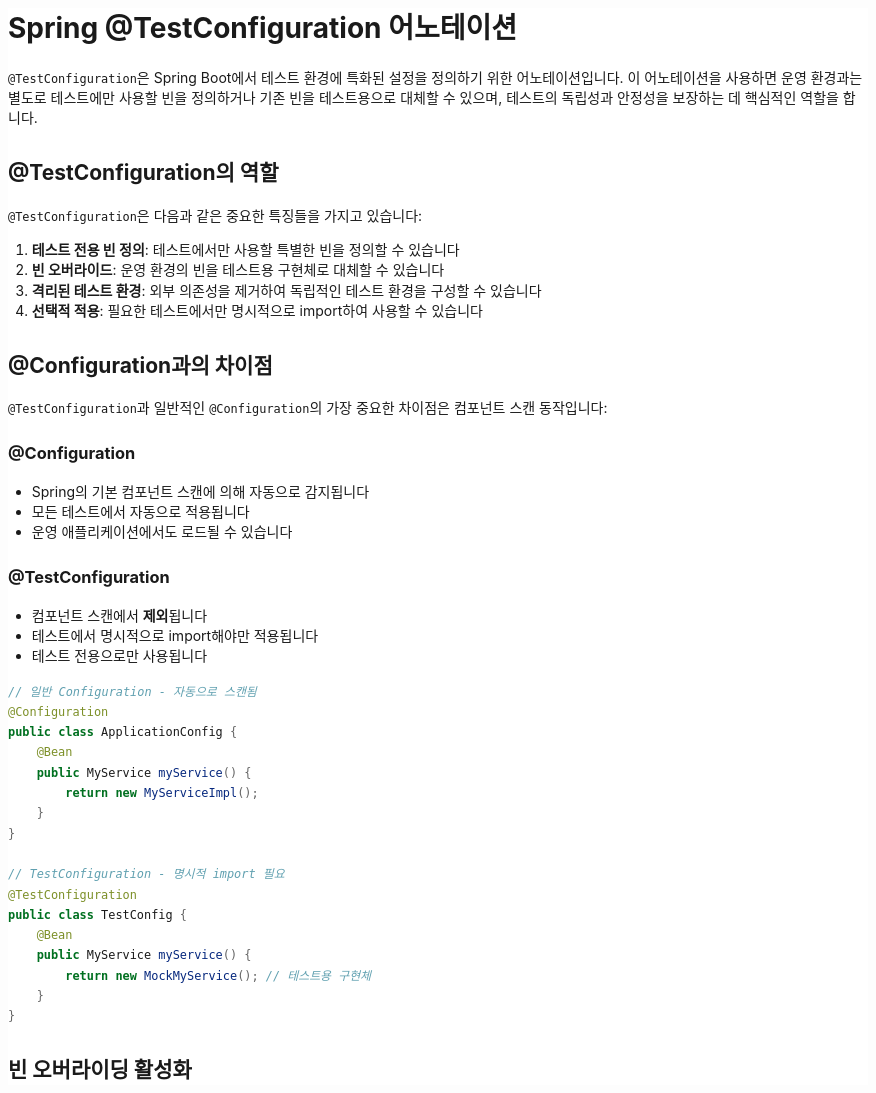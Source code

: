 # Spring @TestConfiguration 어노테이션

`@TestConfiguration`은 Spring Boot에서 테스트 환경에 특화된 설정을 정의하기 위한 어노테이션입니다. 이 어노테이션을 사용하면 운영 환경과는 별도로 테스트에만 사용할 빈을 정의하거나 기존 빈을 테스트용으로 대체할 수 있으며, 테스트의 독립성과 안정성을 보장하는 데 핵심적인 역할을 합니다.

## @TestConfiguration의 역할

`@TestConfiguration`은 다음과 같은 중요한 특징들을 가지고 있습니다:

1. **테스트 전용 빈 정의**: 테스트에서만 사용할 특별한 빈을 정의할 수 있습니다
2. **빈 오버라이드**: 운영 환경의 빈을 테스트용 구현체로 대체할 수 있습니다
3. **격리된 테스트 환경**: 외부 의존성을 제거하여 독립적인 테스트 환경을 구성할 수 있습니다
4. **선택적 적용**: 필요한 테스트에서만 명시적으로 import하여 사용할 수 있습니다

## @Configuration과의 차이점

`@TestConfiguration`과 일반적인 `@Configuration`의 가장 중요한 차이점은 컴포넌트 스캔 동작입니다:

### @Configuration
- Spring의 기본 컴포넌트 스캔에 의해 자동으로 감지됩니다
- 모든 테스트에서 자동으로 적용됩니다
- 운영 애플리케이션에서도 로드될 수 있습니다

### @TestConfiguration
- 컴포넌트 스캔에서 **제외**됩니다
- 테스트에서 명시적으로 import해야만 적용됩니다
- 테스트 전용으로만 사용됩니다

```java
// 일반 Configuration - 자동으로 스캔됨
@Configuration
public class ApplicationConfig {
    @Bean
    public MyService myService() {
        return new MyServiceImpl();
    }
}

// TestConfiguration - 명시적 import 필요
@TestConfiguration
public class TestConfig {
    @Bean
    public MyService myService() {
        return new MockMyService(); // 테스트용 구현체
    }
}
```

## 빈 오버라이딩 활성화
